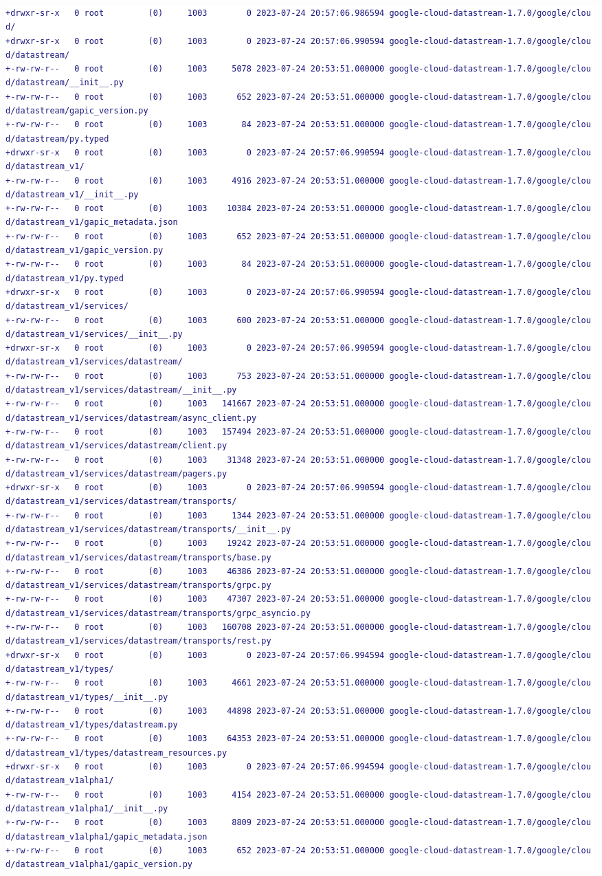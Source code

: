 ```diff
+drwxr-sr-x   0 root         (0)     1003        0 2023-07-24 20:57:06.986594 google-cloud-datastream-1.7.0/google/cloud/
+drwxr-sr-x   0 root         (0)     1003        0 2023-07-24 20:57:06.990594 google-cloud-datastream-1.7.0/google/cloud/datastream/
+-rw-rw-r--   0 root         (0)     1003     5078 2023-07-24 20:53:51.000000 google-cloud-datastream-1.7.0/google/cloud/datastream/__init__.py
+-rw-rw-r--   0 root         (0)     1003      652 2023-07-24 20:53:51.000000 google-cloud-datastream-1.7.0/google/cloud/datastream/gapic_version.py
+-rw-rw-r--   0 root         (0)     1003       84 2023-07-24 20:53:51.000000 google-cloud-datastream-1.7.0/google/cloud/datastream/py.typed
+drwxr-sr-x   0 root         (0)     1003        0 2023-07-24 20:57:06.990594 google-cloud-datastream-1.7.0/google/cloud/datastream_v1/
+-rw-rw-r--   0 root         (0)     1003     4916 2023-07-24 20:53:51.000000 google-cloud-datastream-1.7.0/google/cloud/datastream_v1/__init__.py
+-rw-rw-r--   0 root         (0)     1003    10384 2023-07-24 20:53:51.000000 google-cloud-datastream-1.7.0/google/cloud/datastream_v1/gapic_metadata.json
+-rw-rw-r--   0 root         (0)     1003      652 2023-07-24 20:53:51.000000 google-cloud-datastream-1.7.0/google/cloud/datastream_v1/gapic_version.py
+-rw-rw-r--   0 root         (0)     1003       84 2023-07-24 20:53:51.000000 google-cloud-datastream-1.7.0/google/cloud/datastream_v1/py.typed
+drwxr-sr-x   0 root         (0)     1003        0 2023-07-24 20:57:06.990594 google-cloud-datastream-1.7.0/google/cloud/datastream_v1/services/
+-rw-rw-r--   0 root         (0)     1003      600 2023-07-24 20:53:51.000000 google-cloud-datastream-1.7.0/google/cloud/datastream_v1/services/__init__.py
+drwxr-sr-x   0 root         (0)     1003        0 2023-07-24 20:57:06.990594 google-cloud-datastream-1.7.0/google/cloud/datastream_v1/services/datastream/
+-rw-rw-r--   0 root         (0)     1003      753 2023-07-24 20:53:51.000000 google-cloud-datastream-1.7.0/google/cloud/datastream_v1/services/datastream/__init__.py
+-rw-rw-r--   0 root         (0)     1003   141667 2023-07-24 20:53:51.000000 google-cloud-datastream-1.7.0/google/cloud/datastream_v1/services/datastream/async_client.py
+-rw-rw-r--   0 root         (0)     1003   157494 2023-07-24 20:53:51.000000 google-cloud-datastream-1.7.0/google/cloud/datastream_v1/services/datastream/client.py
+-rw-rw-r--   0 root         (0)     1003    31348 2023-07-24 20:53:51.000000 google-cloud-datastream-1.7.0/google/cloud/datastream_v1/services/datastream/pagers.py
+drwxr-sr-x   0 root         (0)     1003        0 2023-07-24 20:57:06.990594 google-cloud-datastream-1.7.0/google/cloud/datastream_v1/services/datastream/transports/
+-rw-rw-r--   0 root         (0)     1003     1344 2023-07-24 20:53:51.000000 google-cloud-datastream-1.7.0/google/cloud/datastream_v1/services/datastream/transports/__init__.py
+-rw-rw-r--   0 root         (0)     1003    19242 2023-07-24 20:53:51.000000 google-cloud-datastream-1.7.0/google/cloud/datastream_v1/services/datastream/transports/base.py
+-rw-rw-r--   0 root         (0)     1003    46386 2023-07-24 20:53:51.000000 google-cloud-datastream-1.7.0/google/cloud/datastream_v1/services/datastream/transports/grpc.py
+-rw-rw-r--   0 root         (0)     1003    47307 2023-07-24 20:53:51.000000 google-cloud-datastream-1.7.0/google/cloud/datastream_v1/services/datastream/transports/grpc_asyncio.py
+-rw-rw-r--   0 root         (0)     1003   160708 2023-07-24 20:53:51.000000 google-cloud-datastream-1.7.0/google/cloud/datastream_v1/services/datastream/transports/rest.py
+drwxr-sr-x   0 root         (0)     1003        0 2023-07-24 20:57:06.994594 google-cloud-datastream-1.7.0/google/cloud/datastream_v1/types/
+-rw-rw-r--   0 root         (0)     1003     4661 2023-07-24 20:53:51.000000 google-cloud-datastream-1.7.0/google/cloud/datastream_v1/types/__init__.py
+-rw-rw-r--   0 root         (0)     1003    44898 2023-07-24 20:53:51.000000 google-cloud-datastream-1.7.0/google/cloud/datastream_v1/types/datastream.py
+-rw-rw-r--   0 root         (0)     1003    64353 2023-07-24 20:53:51.000000 google-cloud-datastream-1.7.0/google/cloud/datastream_v1/types/datastream_resources.py
+drwxr-sr-x   0 root         (0)     1003        0 2023-07-24 20:57:06.994594 google-cloud-datastream-1.7.0/google/cloud/datastream_v1alpha1/
+-rw-rw-r--   0 root         (0)     1003     4154 2023-07-24 20:53:51.000000 google-cloud-datastream-1.7.0/google/cloud/datastream_v1alpha1/__init__.py
+-rw-rw-r--   0 root         (0)     1003     8809 2023-07-24 20:53:51.000000 google-cloud-datastream-1.7.0/google/cloud/datastream_v1alpha1/gapic_metadata.json
+-rw-rw-r--   0 root         (0)     1003      652 2023-07-24 20:53:51.000000 google-cloud-datastream-1.7.0/google/cloud/datastream_v1alpha1/gapic_version.py
```